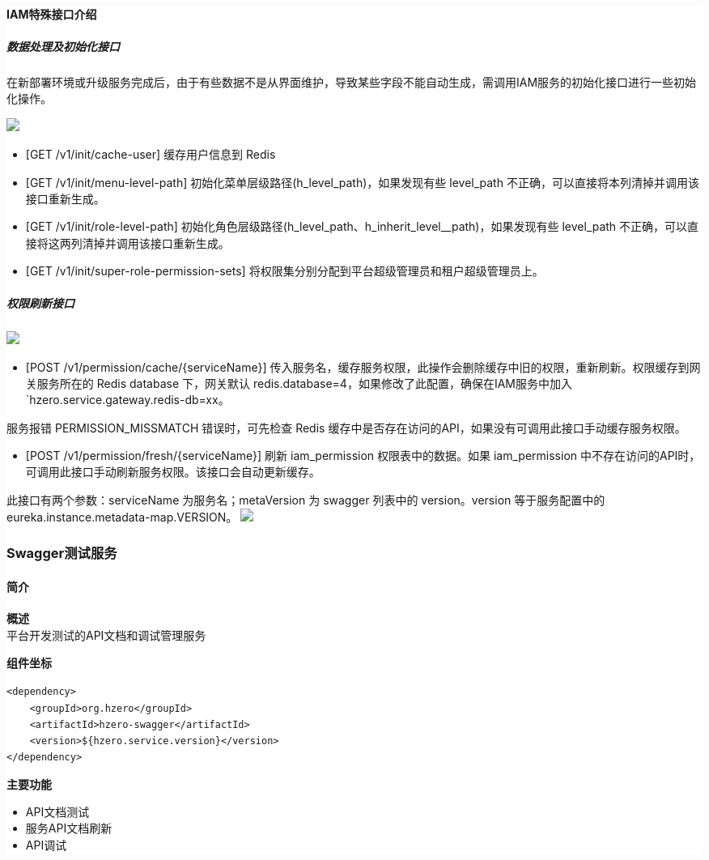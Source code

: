 #### IAM特殊接口介绍
##### 数据处理及初始化接口
在新部署环境或升级服务完成后，由于有些数据不是从界面维护，导致某些字段不能自动生成，需调用IAM服务的初始化接口进行一些初始化操作。

![](https://img2018.cnblogs.com/blog/1231979/201910/1231979-20191015140307343-1021739586.png)

- [GET /v1/init/cache-user]
缓存用户信息到 Redis

- [GET /v1/init/menu-level-path]
初始化菜单层级路径(h_level_path)，如果发现有些 level_path 不正确，可以直接将本列清掉并调用该接口重新生成。

- [GET /v1/init/role-level-path]
初始化角色层级路径(h_level_path、h_inherit_level__path)，如果发现有些 level_path 不正确，可以直接将这两列清掉并调用该接口重新生成。

- [GET /v1/init/super-role-permission-sets]
将权限集分别分配到平台超级管理员和租户超级管理员上。



##### 权限刷新接口
![](https://img2018.cnblogs.com/blog/1231979/201910/1231979-20191015141818980-868646855.png)

- [POST /v1/permission/cache/{serviceName}]
传入服务名，缓存服务权限，此操作会删除缓存中旧的权限，重新刷新。权限缓存到网关服务所在的 Redis database 下，网关默认 redis.database=4，如果修改了此配置，确保在IAM服务中加入 `hzero.service.gateway.redis-db=xx。

服务报错 PERMISSION_MISSMATCH 错误时，可先检查 Redis 缓存中是否存在访问的API，如果没有可调用此接口手动缓存服务权限。

- [POST /v1/permission/fresh/{serviceName}]
刷新 iam_permission 权限表中的数据。如果 iam_permission 中不存在访问的API时，可调用此接口手动刷新服务权限。该接口会自动更新缓存。

此接口有两个参数：serviceName 为服务名；metaVersion 为 swagger 列表中的 version。version 等于服务配置中的 eureka.instance.metadata-map.VERSION。
![](https://img2018.cnblogs.com/blog/1231979/201910/1231979-20191016094545057-1847157139.png)


### Swagger测试服务
#### 简介
**概述** <br />
平台开发测试的API文档和调试管理服务

**组件坐标** <br/>
```
<dependency>
    <groupId>org.hzero</groupId>
    <artifactId>hzero-swagger</artifactId>
    <version>${hzero.service.version}</version>
</dependency>
```

**主要功能**  <br />
- API文档测试
- 服务API文档刷新
- API调试
